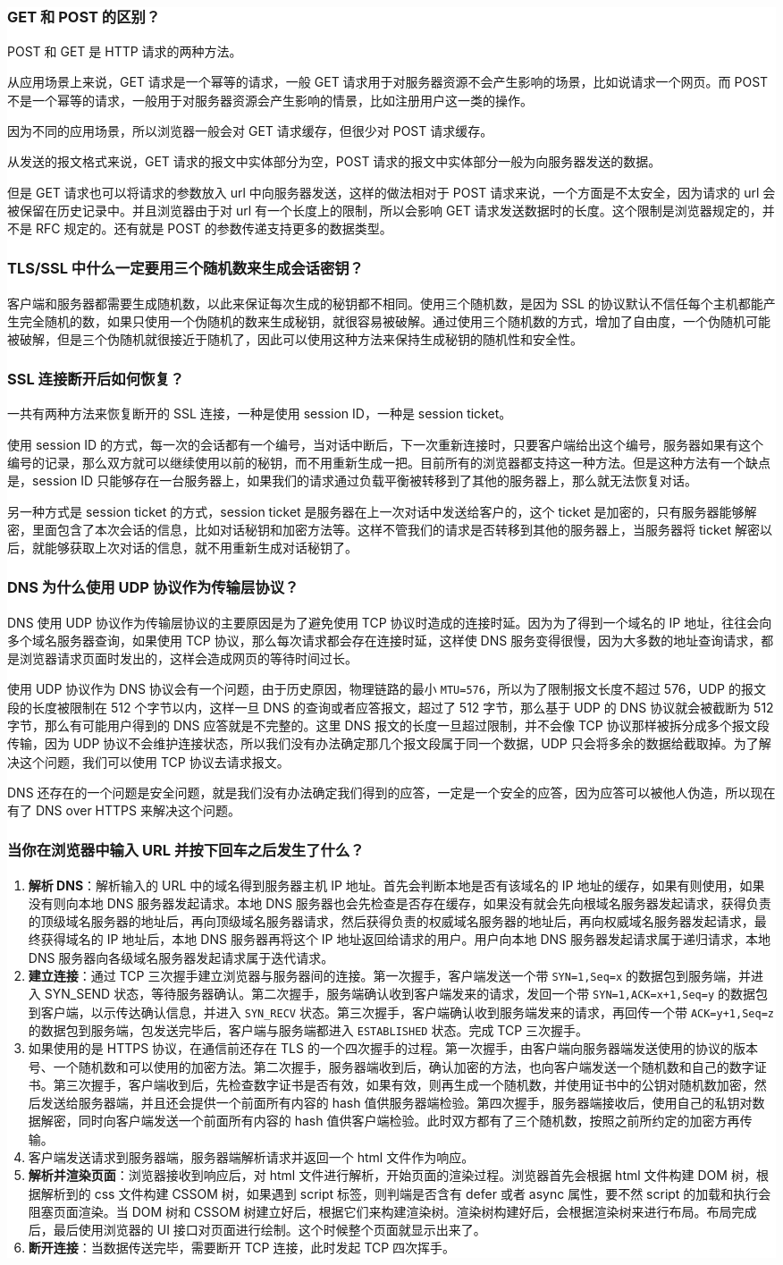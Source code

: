 ### GET 和 POST 的区别？

POST 和 GET 是 HTTP 请求的两种方法。

从应用场景上来说，GET 请求是一个幂等的请求，一般 GET 请求用于对服务器资源不会产生影响的场景，比如说请求一个网页。而 POST 不是一个幂等的请求，一般用于对服务器资源会产生影响的情景，比如注册用户这一类的操作。

因为不同的应用场景，所以浏览器一般会对 GET 请求缓存，但很少对 POST 请求缓存。

从发送的报文格式来说，GET 请求的报文中实体部分为空，POST 请求的报文中实体部分一般为向服务器发送的数据。

但是 GET 请求也可以将请求的参数放入 url 中向服务器发送，这样的做法相对于 POST 请求来说，一个方面是不太安全，因为请求的 url 会被保留在历史记录中。并且浏览器由于对 url 有一个长度上的限制，所以会影响 GET 请求发送数据时的长度。这个限制是浏览器规定的，并不是 RFC 规定的。还有就是 POST 的参数传递支持更多的数据类型。

### TLS/SSL 中什么一定要用三个随机数来生成会话密钥？

客户端和服务器都需要生成随机数，以此来保证每次生成的秘钥都不相同。使用三个随机数，是因为 SSL 的协议默认不信任每个主机都能产生完全随机的数，如果只使用一个伪随机的数来生成秘钥，就很容易被破解。通过使用三个随机数的方式，增加了自由度，一个伪随机可能被破解，但是三个伪随机就很接近于随机了，因此可以使用这种方法来保持生成秘钥的随机性和安全性。

### SSL 连接断开后如何恢复？

一共有两种方法来恢复断开的 SSL 连接，一种是使用 session ID，一种是 session ticket。

使用 session ID 的方式，每一次的会话都有一个编号，当对话中断后，下一次重新连接时，只要客户端给出这个编号，服务器如果有这个编号的记录，那么双方就可以继续使用以前的秘钥，而不用重新生成一把。目前所有的浏览器都支持这一种方法。但是这种方法有一个缺点是，session ID 只能够存在一台服务器上，如果我们的请求通过负载平衡被转移到了其他的服务器上，那么就无法恢复对话。

另一种方式是 session ticket 的方式，session ticket 是服务器在上一次对话中发送给客户的，这个 ticket 是加密的，只有服务器能够解密，里面包含了本次会话的信息，比如对话秘钥和加密方法等。这样不管我们的请求是否转移到其他的服务器上，当服务器将 ticket 解密以后，就能够获取上次对话的信息，就不用重新生成对话秘钥了。

### DNS 为什么使用 UDP 协议作为传输层协议？

DNS 使用 UDP 协议作为传输层协议的主要原因是为了避免使用 TCP 协议时造成的连接时延。因为为了得到一个域名的 IP 地址，往往会向多个域名服务器查询，如果使用 TCP 协议，那么每次请求都会存在连接时延，这样使 DNS 服务变得很慢，因为大多数的地址查询请求，都是浏览器请求页面时发出的，这样会造成网页的等待时间过长。

使用 UDP 协议作为 DNS 协议会有一个问题，由于历史原因，物理链路的最小 `MTU=576`，所以为了限制报文长度不超过 576，UDP 的报文段的长度被限制在 512 个字节以内，这样一旦 DNS 的查询或者应答报文，超过了 512 字节，那么基于 UDP 的 DNS 协议就会被截断为 512 字节，那么有可能用户得到的 DNS 应答就是不完整的。这里 DNS 报文的长度一旦超过限制，并不会像 TCP 协议那样被拆分成多个报文段传输，因为 UDP 协议不会维护连接状态，所以我们没有办法确定那几个报文段属于同一个数据，UDP 只会将多余的数据给截取掉。为了解决这个问题，我们可以使用 TCP 协议去请求报文。

DNS 还存在的一个问题是安全问题，就是我们没有办法确定我们得到的应答，一定是一个安全的应答，因为应答可以被他人伪造，所以现在有了 DNS over HTTPS 来解决这个问题。

### 当你在浏览器中输入 URL 并按下回车之后发生了什么？

1. **解析 DNS**：解析输入的 URL 中的域名得到服务器主机 IP 地址。首先会判断本地是否有该域名的 IP 地址的缓存，如果有则使用，如果没有则向本地 DNS 服务器发起请求。本地 DNS 服务器也会先检查是否存在缓存，如果没有就会先向根域名服务器发起请求，获得负责的顶级域名服务器的地址后，再向顶级域名服务器请求，然后获得负责的权威域名服务器的地址后，再向权威域名服务器发起请求，最终获得域名的 IP 地址后，本地 DNS 服务器再将这个 IP 地址返回给请求的用户。用户向本地 DNS 服务器发起请求属于递归请求，本地 DNS 服务器向各级域名服务器发起请求属于迭代请求。
2. **建立连接**：通过 TCP 三次握手建立浏览器与服务器间的连接。第一次握手，客户端发送一个带 `SYN=1,Seq=x` 的数据包到服务端，并进入 SYN_SEND 状态，等待服务器确认。第二次握手，服务端确认收到客户端发来的请求，发回一个带 `SYN=1,ACK=x+1,Seq=y` 的数据包到客户端，以示传达确认信息，并进入 `SYN_RECV` 状态。第三次握手，客户端确认收到服务端发来的请求，再回传一个带 `ACK=y+1,Seq=z` 的数据包到服务端，包发送完毕后，客户端与服务端都进入 `ESTABLISHED` 状态。完成 TCP 三次握手。
3. 如果使用的是 HTTPS 协议，在通信前还存在 TLS 的一个四次握手的过程。第一次握手，由客户端向服务器端发送使用的协议的版本号、一个随机数和可以使用的加密方法。第二次握手，服务器端收到后，确认加密的方法，也向客户端发送一个随机数和自己的数字证书。第三次握手，客户端收到后，先检查数字证书是否有效，如果有效，则再生成一个随机数，并使用证书中的公钥对随机数加密，然后发送给服务器端，并且还会提供一个前面所有内容的 hash 值供服务器端检验。第四次握手，服务器端接收后，使用自己的私钥对数据解密，同时向客户端发送一个前面所有内容的 hash 值供客户端检验。此时双方都有了三个随机数，按照之前所约定的加密方再传输。
4. 客户端发送请求到服务器端，服务器端解析请求并返回一个 html 文件作为响应。
5. **解析并渲染页面**：浏览器接收到响应后，对 html 文件进行解析，开始页面的渲染过程。浏览器首先会根据 html 文件构建 DOM 树，根据解析到的 css 文件构建 CSSOM 树，如果遇到 script 标签，则判端是否含有 defer 或者 async 属性，要不然 script 的加载和执行会阻塞页面渲染。当 DOM 树和 CSSOM 树建立好后，根据它们来构建渲染树。渲染树构建好后，会根据渲染树来进行布局。布局完成后，最后使用浏览器的 UI 接口对页面进行绘制。这个时候整个页面就显示出来了。
6. **断开连接**：当数据传送完毕，需要断开 TCP 连接，此时发起 TCP 四次挥手。
